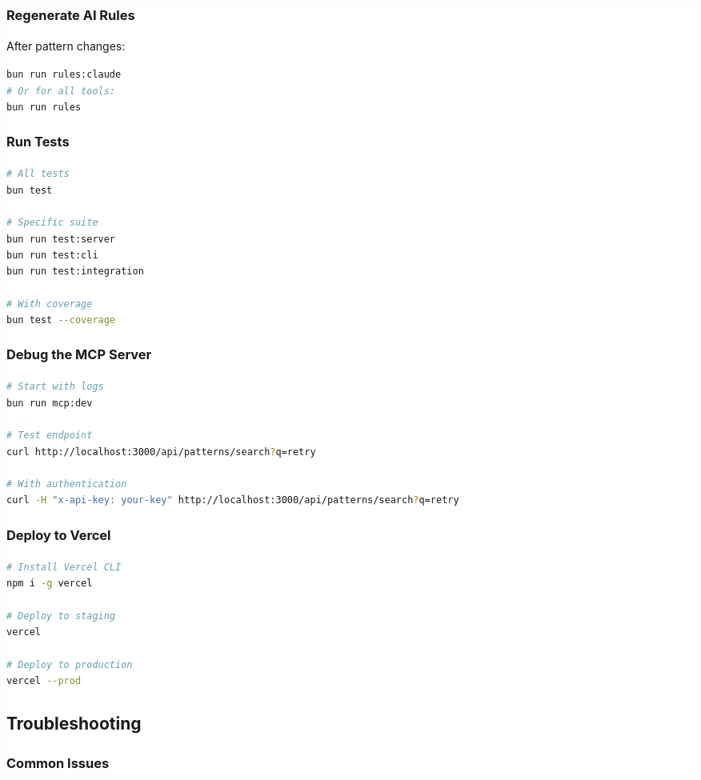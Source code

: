 ### Regenerate AI Rules

After pattern changes:
```bash
bun run rules:claude
# Or for all tools:
bun run rules
```

### Run Tests

```bash
# All tests
bun test

# Specific suite
bun run test:server
bun run test:cli
bun run test:integration

# With coverage
bun test --coverage
```

### Debug the MCP Server

```bash
# Start with logs
bun run mcp:dev

# Test endpoint
curl http://localhost:3000/api/patterns/search?q=retry

# With authentication
curl -H "x-api-key: your-key" http://localhost:3000/api/patterns/search?q=retry
```

### Deploy to Vercel

```bash
# Install Vercel CLI
npm i -g vercel

# Deploy to staging
vercel

# Deploy to production
vercel --prod
```

## Troubleshooting

### Common Issues
